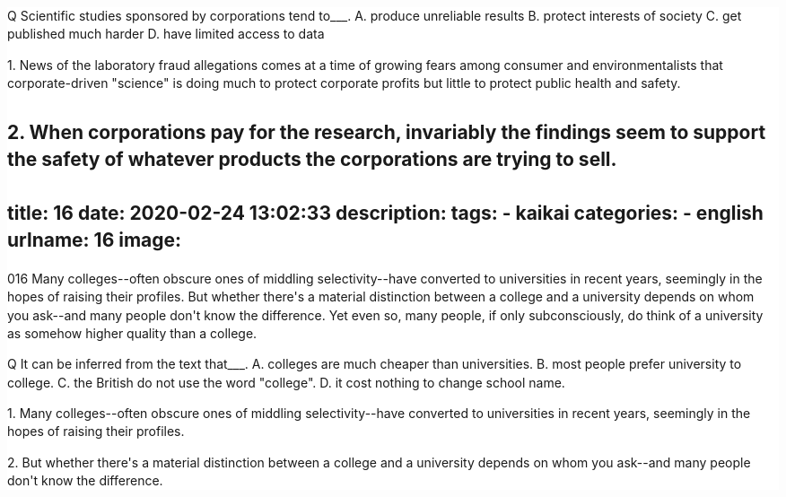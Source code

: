 
<span id="inline-blue">Q</span>
Scientific studies sponsored by corporations tend to___.
A. produce unreliable results
B. protect interests of society
C. get published much harder
D. have limited access to data


<span id="inline-toc">1.</span> 
News of the laboratory fraud allegations comes at a time of growing fears among consumer and environmentalists that corporate-driven "science" is doing much to protect corporate profits but little to protect public health and safety.






<span id="inline-toc">2.</span> 
 When corporations pay for the research, invariably the findings seem to support the safety of whatever products the corporations are trying to sell.
---
title: 16
date: 2020-02-24 13:02:33
description:
tags:
	- kaikai
categories:
	- english
urlname: 16
image:
---
<span id="inline-yellow">016</span>
Many colleges--often obscure ones of middling selectivity--have converted to universities in recent years, seemingly in the hopes of raising their profiles. But whether there's a material distinction between a college and a university depends on whom you ask--and many people don't know the difference. Yet even so, many people, if only subconsciously, do think of a university as somehow higher quality than a college.

<span id="inline-blue">Q</span>
It can be inferred from the text that___.
A. colleges are much cheaper than universities.
B. most people prefer university to college.
C. the British do not use the word "college".
D. it cost nothing to change school name.



<span id="inline-toc">1.</span> 
Many colleges--often obscure ones of middling selectivity--have converted to universities in recent years, seemingly in the hopes of raising their profiles.



<span id="inline-toc">2.</span> 
But whether there's a material distinction between a college and a university depends on whom you ask--and many people don't know the difference.
